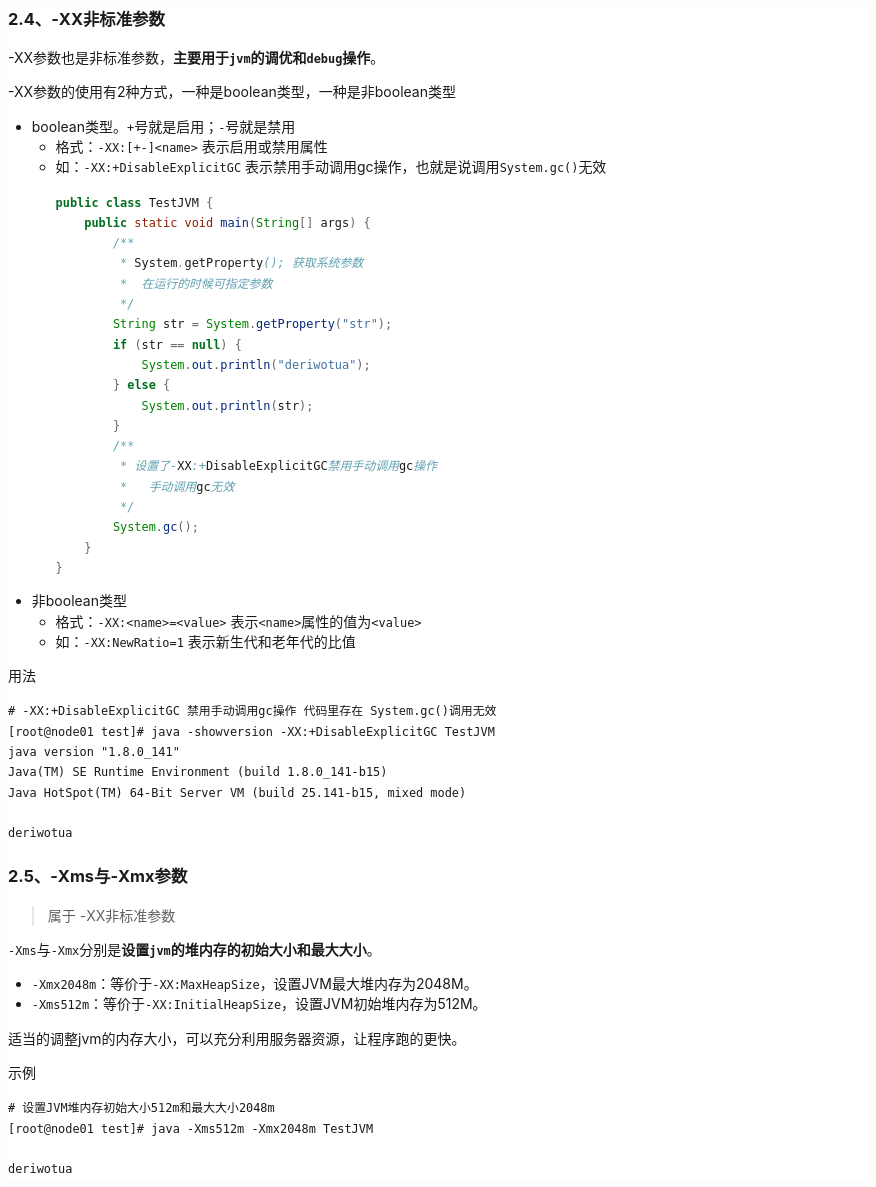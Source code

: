 ### 2.4、-XX非标准参数
-XX参数也是非标准参数，**主要用于`jvm`的调优和`debug`操作**。

-XX参数的使用有2种方式，一种是boolean类型，一种是非boolean类型
- boolean类型。`+`号就是启用；`-`号就是禁用
  - 格式：`-XX:[+-]<name>` 表示启用或禁用<name>属性
  - 如：`-XX:+DisableExplicitGC` 表示禁用手动调用gc操作，也就是说调用`System.gc()`无效
    ```java
    public class TestJVM {
        public static void main(String[] args) {
            /**
             * System.getProperty(); 获取系统参数
             *  在运行的时候可指定参数
             */
            String str = System.getProperty("str");
            if (str == null) {
                System.out.println("deriwotua");
            } else {
                System.out.println(str);
            }
            /**
             * 设置了-XX:+DisableExplicitGC禁用手动调用gc操作
             *   手动调用gc无效
             */
            System.gc();
        }
    }
    ```
- 非boolean类型
  - 格式：`-XX:<name>=<value>` 表示`<name>`属性的值为`<value>`
  - 如：`-XX:NewRatio=1` 表示新生代和老年代的比值

用法
```shell script
# -XX:+DisableExplicitGC 禁用手动调用gc操作 代码里存在 System.gc()调用无效
[root@node01 test]# java -showversion -XX:+DisableExplicitGC TestJVM
java version "1.8.0_141"
Java(TM) SE Runtime Environment (build 1.8.0_141-b15)
Java HotSpot(TM) 64-Bit Server VM (build 25.141-b15, mixed mode)

deriwotua
```

### 2.5、-Xms与-Xmx参数
> 属于 -XX非标准参数

`-Xms`与`-Xmx`分别是**设置`jvm`的堆内存的初始大小和最大大小**。
- `-Xmx2048m`：等价于`-XX:MaxHeapSize`，设置JVM最大堆内存为2048M。
- `-Xms512m`：等价于`-XX:InitialHeapSize`，设置JVM初始堆内存为512M。

适当的调整jvm的内存大小，可以充分利用服务器资源，让程序跑的更快。

示例
```shell script
# 设置JVM堆内存初始大小512m和最大大小2048m
[root@node01 test]# java -Xms512m -Xmx2048m TestJVM

deriwotua
```
